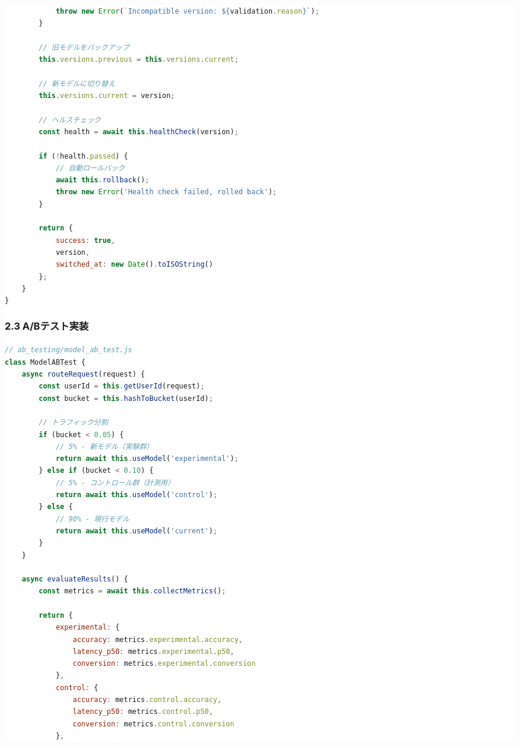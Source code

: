 ```javascript
            throw new Error(`Incompatible version: ${validation.reason}`);
        }
        
        // 旧モデルをバックアップ
        this.versions.previous = this.versions.current;
        
        // 新モデルに切り替え
        this.versions.current = version;
        
        // ヘルスチェック
        const health = await this.healthCheck(version);
        
        if (!health.passed) {
            // 自動ロールバック
            await this.rollback();
            throw new Error('Health check failed, rolled back');
        }
        
        return { 
            success: true,
            version,
            switched_at: new Date().toISOString()
        };
    }
}
```

### 2.3 A/Bテスト実装

```javascript
// ab_testing/model_ab_test.js
class ModelABTest {
    async routeRequest(request) {
        const userId = this.getUserId(request);
        const bucket = this.hashToBucket(userId);
        
        // トラフィック分割
        if (bucket < 0.05) {
            // 5% - 新モデル（実験群）
            return await this.useModel('experimental');
        } else if (bucket < 0.10) {
            // 5% - コントロール群（計測用）
            return await this.useModel('control');
        } else {
            // 90% - 現行モデル
            return await this.useModel('current');
        }
    }
    
    async evaluateResults() {
        const metrics = await this.collectMetrics();
        
        return {
            experimental: {
                accuracy: metrics.experimental.accuracy,
                latency_p50: metrics.experimental.p50,
                conversion: metrics.experimental.conversion
            },
            control: {
                accuracy: metrics.control.accuracy,
                latency_p50: metrics.control.p50,
                conversion: metrics.control.conversion
            },
```
